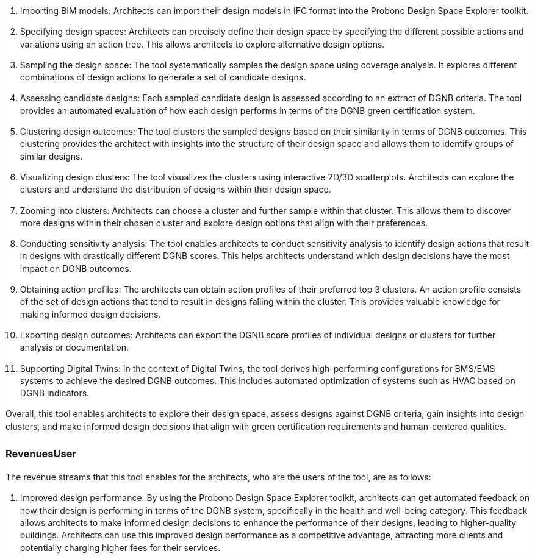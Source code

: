 1. Importing BIM models: Architects can import their design models in IFC format into the Probono Design Space Explorer toolkit.

2. Specifying design spaces: Architects can precisely define their design space by specifying the different possible actions and variations using an action tree. This allows architects to explore alternative design options.

3. Sampling the design space: The tool systematically samples the design space using coverage analysis. It explores different combinations of design actions to generate a set of candidate designs.

4. Assessing candidate designs: Each sampled candidate design is assessed according to an extract of DGNB criteria. The tool provides an automated evaluation of how each design performs in terms of the DGNB green certification system.

5. Clustering design outcomes: The tool clusters the sampled designs based on their similarity in terms of DGNB outcomes. This clustering provides the architect with insights into the structure of their design space and allows them to identify groups of similar designs.

6. Visualizing design clusters: The tool visualizes the clusters using interactive 2D/3D scatterplots. Architects can explore the clusters and understand the distribution of designs within their design space.

7. Zooming into clusters: Architects can choose a cluster and further sample within that cluster. This allows them to discover more designs within their chosen cluster and explore design options that align with their preferences.

8. Conducting sensitivity analysis: The tool enables architects to conduct sensitivity analysis to identify design actions that result in designs with drastically different DGNB scores. This helps architects understand which design decisions have the most impact on DGNB outcomes.

9. Obtaining action profiles: The architects can obtain action profiles of their preferred top 3 clusters. An action profile consists of the set of design actions that tend to result in designs falling within the cluster. This provides valuable knowledge for making informed design decisions.

10. Exporting design outcomes: Architects can export the DGNB score profiles of individual designs or clusters for further analysis or documentation.

11. Supporting Digital Twins: In the context of Digital Twins, the tool derives high-performing configurations for BMS/EMS systems to achieve the desired DGNB outcomes. This includes automated optimization of systems such as HVAC based on DGNB indicators.

Overall, this tool enables architects to explore their design space, assess designs against DGNB criteria, gain insights into design clusters, and make informed design decisions that align with green certification requirements and human-centered qualities.



### RevenuesUser

The revenue streams that this tool enables for the architects, who are the users of the tool, are as follows:

1. Improved design performance: By using the Probono Design Space Explorer toolkit, architects can get automated feedback on how their design is performing in terms of the DGNB system, specifically in the health and well-being category. This feedback allows architects to make informed design decisions to enhance the performance of their designs, leading to higher-quality buildings. Architects can use this improved design performance as a competitive advantage, attracting more clients and potentially charging higher fees for their services.
